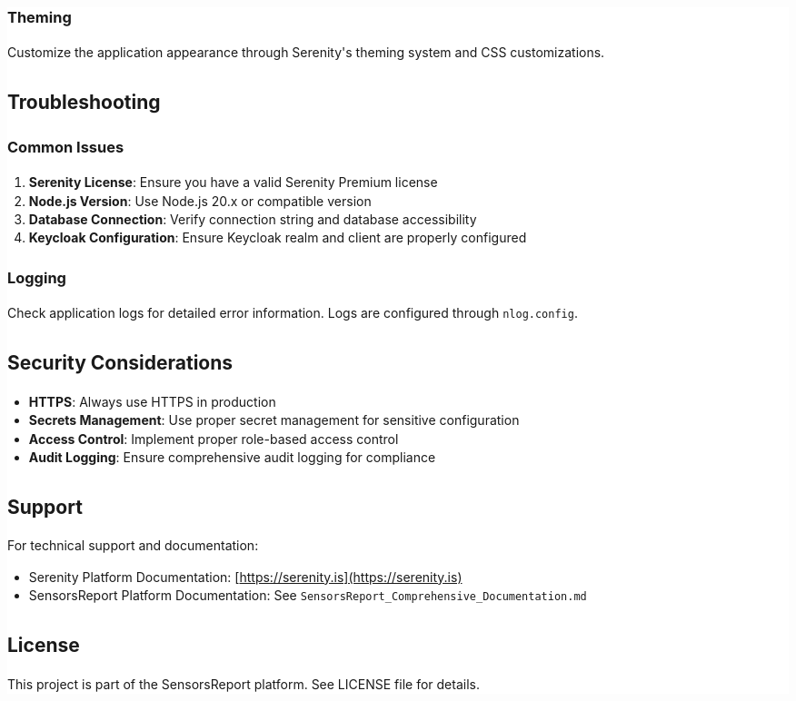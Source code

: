 ### Theming
Customize the application appearance through Serenity's theming system and CSS customizations.

## Troubleshooting

### Common Issues

1. **Serenity License**: Ensure you have a valid Serenity Premium license
2. **Node.js Version**: Use Node.js 20.x or compatible version
3. **Database Connection**: Verify connection string and database accessibility
4. **Keycloak Configuration**: Ensure Keycloak realm and client are properly configured

### Logging
Check application logs for detailed error information. Logs are configured through `nlog.config`.

## Security Considerations

- **HTTPS**: Always use HTTPS in production
- **Secrets Management**: Use proper secret management for sensitive configuration
- **Access Control**: Implement proper role-based access control
- **Audit Logging**: Ensure comprehensive audit logging for compliance

## Support

For technical support and documentation:
- Serenity Platform Documentation: [https://serenity.is](https://serenity.is)
- SensorsReport Platform Documentation: See `SensorsReport_Comprehensive_Documentation.md`

## License

This project is part of the SensorsReport platform. See LICENSE file for details.
